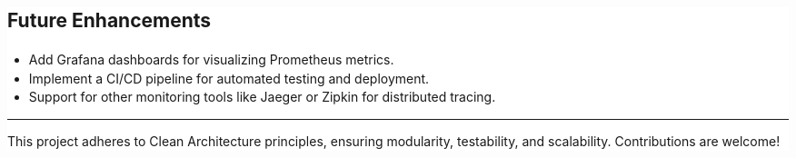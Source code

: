 ## Future Enhancements
- Add Grafana dashboards for visualizing Prometheus metrics.
- Implement a CI/CD pipeline for automated testing and deployment.
- Support for other monitoring tools like Jaeger or Zipkin for distributed tracing.

---

This project adheres to Clean Architecture principles, ensuring modularity, testability, and scalability. Contributions are welcome!

